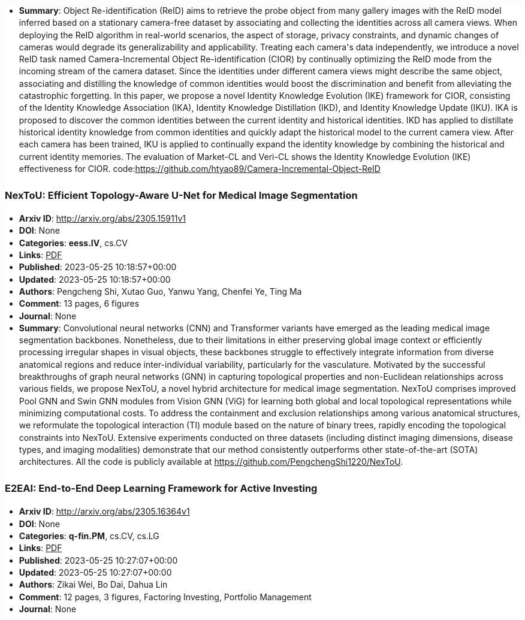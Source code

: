 - **Summary**: Object Re-identification (ReID) aims to retrieve the probe object from many gallery images with the ReID model inferred based on a stationary camera-free dataset by associating and collecting the identities across all camera views. When deploying the ReID algorithm in real-world scenarios, the aspect of storage, privacy constraints, and dynamic changes of cameras would degrade its generalizability and applicability. Treating each camera's data independently, we introduce a novel ReID task named Camera-Incremental Object Re-identification (CIOR) by continually optimizing the ReID mode from the incoming stream of the camera dataset. Since the identities under different camera views might describe the same object, associating and distilling the knowledge of common identities would boost the discrimination and benefit from alleviating the catastrophic forgetting. In this paper, we propose a novel Identity Knowledge Evolution (IKE) framework for CIOR, consisting of the Identity Knowledge Association (IKA), Identity Knowledge Distillation (IKD), and Identity Knowledge Update (IKU). IKA is proposed to discover the common identities between the current identity and historical identities. IKD has applied to distillate historical identity knowledge from common identities and quickly adapt the historical model to the current camera view. After each camera has been trained, IKU is applied to continually expand the identity knowledge by combining the historical and current identity memories. The evaluation of Market-CL and Veri-CL shows the Identity Knowledge Evolution (IKE) effectiveness for CIOR. code:https://github.com/htyao89/Camera-Incremental-Object-ReID



### NexToU: Efficient Topology-Aware U-Net for Medical Image Segmentation
- **Arxiv ID**: http://arxiv.org/abs/2305.15911v1
- **DOI**: None
- **Categories**: **eess.IV**, cs.CV
- **Links**: [PDF](http://arxiv.org/pdf/2305.15911v1)
- **Published**: 2023-05-25 10:18:57+00:00
- **Updated**: 2023-05-25 10:18:57+00:00
- **Authors**: Pengcheng Shi, Xutao Guo, Yanwu Yang, Chenfei Ye, Ting Ma
- **Comment**: 13 pages, 6 figures
- **Journal**: None
- **Summary**: Convolutional neural networks (CNN) and Transformer variants have emerged as the leading medical image segmentation backbones. Nonetheless, due to their limitations in either preserving global image context or efficiently processing irregular shapes in visual objects, these backbones struggle to effectively integrate information from diverse anatomical regions and reduce inter-individual variability, particularly for the vasculature. Motivated by the successful breakthroughs of graph neural networks (GNN) in capturing topological properties and non-Euclidean relationships across various fields, we propose NexToU, a novel hybrid architecture for medical image segmentation. NexToU comprises improved Pool GNN and Swin GNN modules from Vision GNN (ViG) for learning both global and local topological representations while minimizing computational costs. To address the containment and exclusion relationships among various anatomical structures, we reformulate the topological interaction (TI) module based on the nature of binary trees, rapidly encoding the topological constraints into NexToU. Extensive experiments conducted on three datasets (including distinct imaging dimensions, disease types, and imaging modalities) demonstrate that our method consistently outperforms other state-of-the-art (SOTA) architectures. All the code is publicly available at https://github.com/PengchengShi1220/NexToU.



### E2EAI: End-to-End Deep Learning Framework for Active Investing
- **Arxiv ID**: http://arxiv.org/abs/2305.16364v1
- **DOI**: None
- **Categories**: **q-fin.PM**, cs.CV, cs.LG
- **Links**: [PDF](http://arxiv.org/pdf/2305.16364v1)
- **Published**: 2023-05-25 10:27:07+00:00
- **Updated**: 2023-05-25 10:27:07+00:00
- **Authors**: Zikai Wei, Bo Dai, Dahua Lin
- **Comment**: 12 pages, 3 figures, Factoring Investing, Portfolio Management
- **Journal**: None